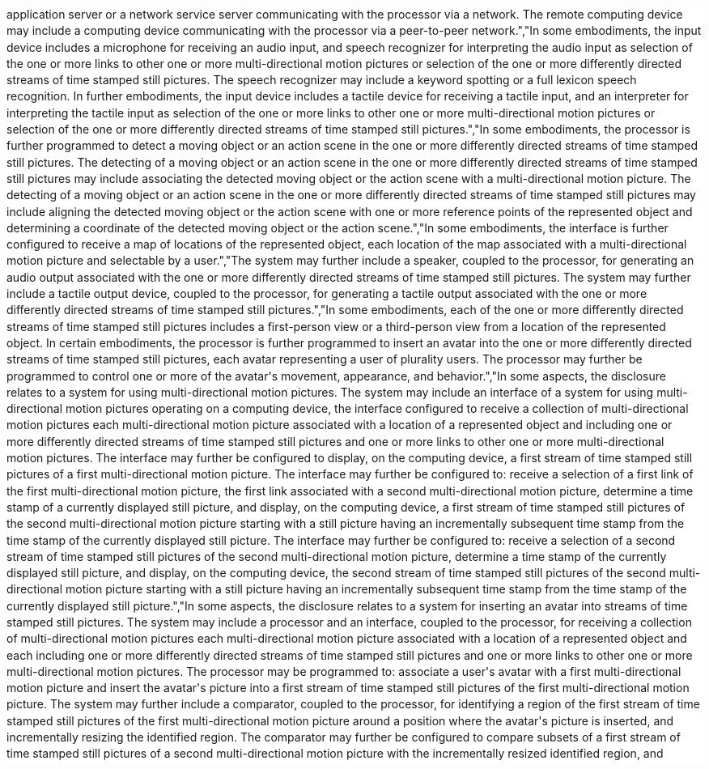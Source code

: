 application server or a network service server communicating with the processor via a network. The remote computing device may include a computing device communicating with the processor via a peer-to-peer network.","In some embodiments, the input device includes a microphone for receiving an audio input, and speech recognizer for interpreting the audio input as selection of the one or more links to other one or more multi-directional motion pictures or selection of the one or more differently directed streams of time stamped still pictures. The speech recognizer may include a keyword spotting or a full lexicon speech recognition. In further embodiments, the input device includes a tactile device for receiving a tactile input, and an interpreter for interpreting the tactile input as selection of the one or more links to other one or more multi-directional motion pictures or selection of the one or more differently directed streams of time stamped still pictures.","In some embodiments, the processor is further programmed to detect a moving object or an action scene in the one or more differently directed streams of time stamped still pictures. The detecting of a moving object or an action scene in the one or more differently directed streams of time stamped still pictures may include associating the detected moving object or the action scene with a multi-directional motion picture. The detecting of a moving object or an action scene in the one or more differently directed streams of time stamped still pictures may include aligning the detected moving object or the action scene with one or more reference points of the represented object and determining a coordinate of the detected moving object or the action scene.","In some embodiments, the interface is further configured to receive a map of locations of the represented object, each location of the map associated with a multi-directional motion picture and selectable by a user.","The system may further include a speaker, coupled to the processor, for generating an audio output associated with the one or more differently directed streams of time stamped still pictures. The system may further include a tactile output device, coupled to the processor, for generating a tactile output associated with the one or more differently directed streams of time stamped still pictures.","In some embodiments, each of the one or more differently directed streams of time stamped still pictures includes a first-person view or a third-person view from a location of the represented object. In certain embodiments, the processor is further programmed to insert an avatar into the one or more differently directed streams of time stamped still pictures, each avatar representing a user of plurality users. The processor may further be programmed to control one or more of the avatar's movement, appearance, and behavior.","In some aspects, the disclosure relates to a system for using multi-directional motion pictures. The system may include an interface of a system for using multi-directional motion pictures operating on a computing device, the interface configured to receive a collection of multi-directional motion pictures each multi-directional motion picture associated with a location of a represented object and including one or more differently directed streams of time stamped still pictures and one or more links to other one or more multi-directional motion pictures. The interface may further be configured to display, on the computing device, a first stream of time stamped still pictures of a first multi-directional motion picture. The interface may further be configured to: receive a selection of a first link of the first multi-directional motion picture, the first link associated with a second multi-directional motion picture, determine a time stamp of a currently displayed still picture, and display, on the computing device, a first stream of time stamped still pictures of the second multi-directional motion picture starting with a still picture having an incrementally subsequent time stamp from the time stamp of the currently displayed still picture. The interface may further be configured to: receive a selection of a second stream of time stamped still pictures of the second multi-directional motion picture, determine a time stamp of the currently displayed still picture, and display, on the computing device, the second stream of time stamped still pictures of the second multi-directional motion picture starting with a still picture having an incrementally subsequent time stamp from the time stamp of the currently displayed still picture.","In some aspects, the disclosure relates to a system for inserting an avatar into streams of time stamped still pictures. The system may include a processor and an interface, coupled to the processor, for receiving a collection of multi-directional motion pictures each multi-directional motion picture associated with a location of a represented object and each including one or more differently directed streams of time stamped still pictures and one or more links to other one or more multi-directional motion pictures. The processor may be programmed to: associate a user's avatar with a first multi-directional motion picture and insert the avatar's picture into a first stream of time stamped still pictures of the first multi-directional motion picture. The system may further include a comparator, coupled to the processor, for identifying a region of the first stream of time stamped still pictures of the first multi-directional motion picture around a position where the avatar's picture is inserted, and incrementally resizing the identified region. The comparator may further be configured to compare subsets of a first stream of time stamped still pictures of a second multi-directional motion picture with the incrementally resized identified region, and